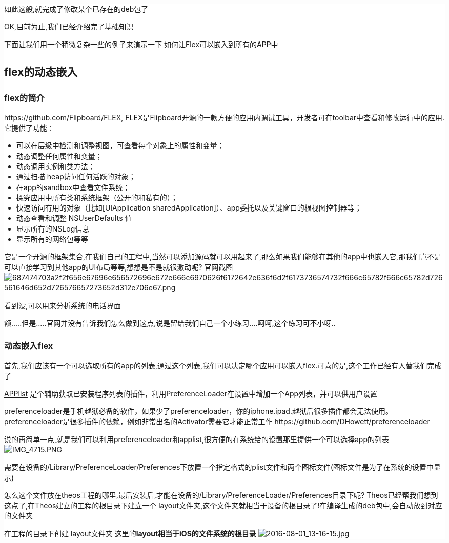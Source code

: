 如此这般,就完成了修改某个已存在的deb包了


OK,目前为止,我们已经介绍完了基础知识

下面让我们用一个稍微复杂一些的例子来演示一下 如何让Flex可以嵌入到所有的APP中


## flex的动态嵌入

### flex的简介
https://github.com/Flipboard/FLEX, FLEX是Flipboard开源的一款方便的应用内调试工具，开发者可在toolbar中查看和修改运行中的应用.  
它提供了功能：
* 可以在层级中检测和调整视图，可查看每个对象上的属性和变量；
* 动态调整任何属性和变量；
* 动态调用实例和类方法；
* 通过扫描 heap访问任何活跃的对象；
* 在app的sandbox中查看文件系统；
* 探究应用中所有类和系统框架（公开的和私有的）；
* 快速访问有用的对象（比如[UIApplication sharedApplication]）、app委托以及关键窗口的根视图控制器等；
* 动态查看和调整 NSUserDefaults 值
* 显示所有的NSLog信息
* 显示所有的网络包等等

它是一个开源的框架集合,在我们自己的工程中,当然可以添加源码就可以用起来了,那么如果我们能够在其他的app中也嵌入它,那我们岂不是可以直接学习到其他app的UI布局等等,想想是不是就很激动呢?
官网截图
![687474703a2f2f656e67696e656572696e672e666c6970626f6172642e636f6d2f6173736574732f666c65782f666c65782d726561646d652d726576657273652d312e706e67.png](http://7xqspl.com1.z0.glb.clouddn.com/image/e/51/f91b046ada73e42a8160d6c003163.png)

看到没,可以用来分析系统的电话界面

额.....但是.....官网并没有告诉我们怎么做到这点,说是留给我们自己一个小练习....呵呵,这个练习可不小呀..

### 动态嵌入flex

首先,我们应该有一个可以选取所有的app的列表,通过这个列表,我们可以决定哪个应用可以嵌入flex.可喜的是,这个工作已经有人替我们完成了

[APPlist]( https://github.com/rpetrich/AppList) 是个辅助获取已安装程序列表的插件，利用PreferenceLoader在设置中增加一个App列表，并可以供用户设置

preferenceloader是手机越狱必备的软件，如果少了preferenceloader，你的iphone.ipad.越狱后很多插件都会无法使用。preferenceloader是很多插件的依赖，例如非常出名的Activator需要它才能正常工作
https://github.com/DHowett/preferenceloader

说的再简单一点,就是我们可以利用preferenceloader和applist,很方便的在系统给的设置那里提供一个可以选择app的列表
![IMG_4715.PNG](http://7xqspl.com1.z0.glb.clouddn.com/image/e/17/eb28070d0097e049e3d4842870152.png)


需要在设备的/Library/PreferenceLoader/Preferences下放置一个指定格式的plist文件和两个图标文件(图标文件是为了在系统的设置中显示)

怎么这个文件放在theos工程的哪里,最后安装后,才能在设备的/Library/PreferenceLoader/Preferences目录下呢?
Theos已经帮我们想到这点了,在Theos建立的工程的根目录下建立一个 layout文件夹,这个文件夹就相当于设备的根目录了!在编译生成的deb包中,会自动放到对应的文件夹

在工程的目录下创建 layout文件夹  这里的**layout相当于iOS的文件系统的根目录**
![2016-08-01_13-16-15.jpg](http://7xqspl.com1.z0.glb.clouddn.com/image/6/60/8a59fd18b2f9dc2e99479d65f3a4f.jpg)
